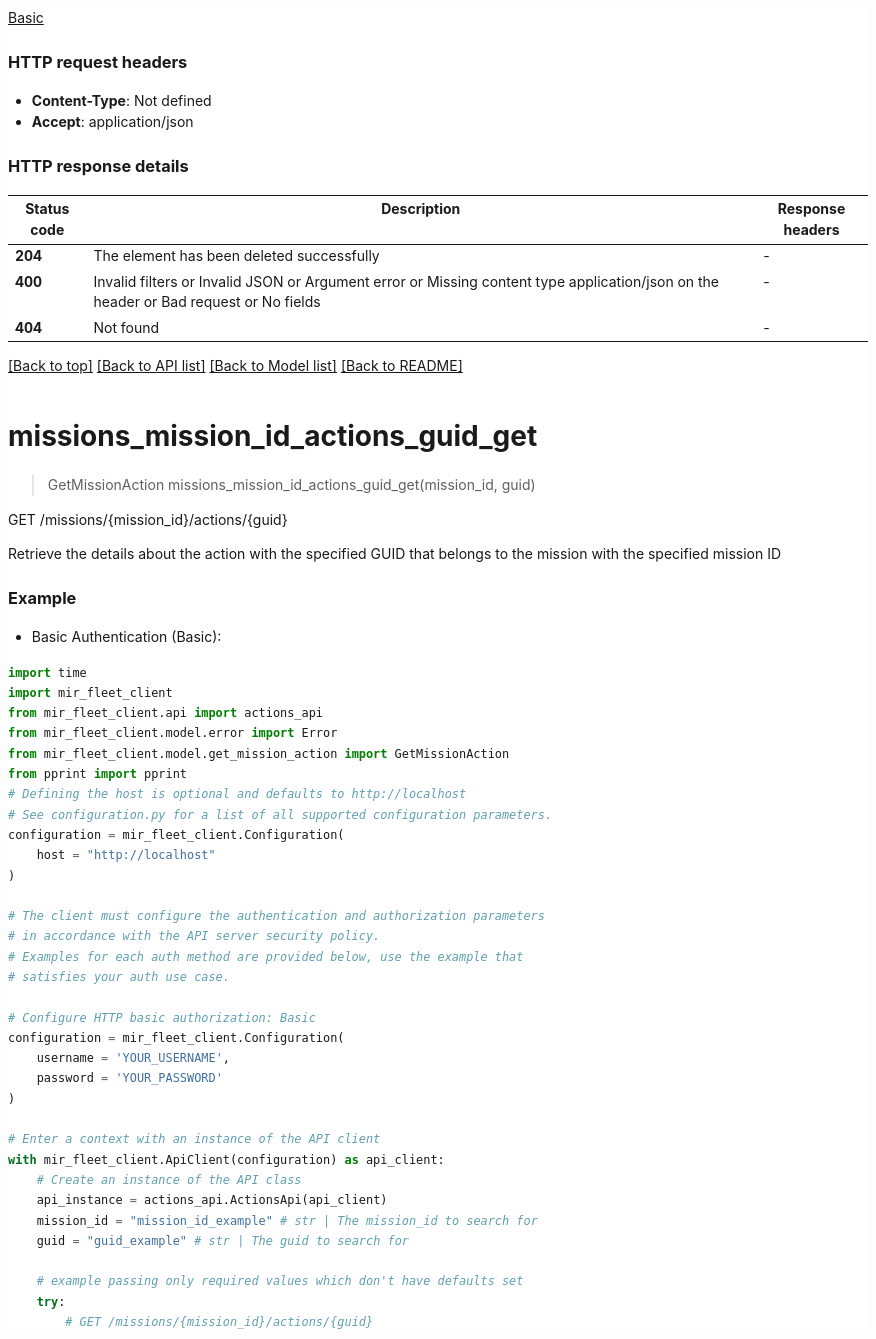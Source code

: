 [Basic](../README.md#Basic)

### HTTP request headers

 - **Content-Type**: Not defined
 - **Accept**: application/json


### HTTP response details

| Status code | Description | Response headers |
|-------------|-------------|------------------|
**204** | The element has been deleted successfully |  -  |
**400** | Invalid filters or Invalid JSON or Argument error or Missing content type application/json on the header or Bad request or No fields |  -  |
**404** | Not found |  -  |

[[Back to top]](#) [[Back to API list]](../README.md#documentation-for-api-endpoints) [[Back to Model list]](../README.md#documentation-for-models) [[Back to README]](../README.md)

# **missions_mission_id_actions_guid_get**
> GetMissionAction missions_mission_id_actions_guid_get(mission_id, guid)

GET /missions/{mission_id}/actions/{guid}

Retrieve the details about the action with the specified GUID that belongs to the mission with the specified mission ID

### Example

* Basic Authentication (Basic):

```python
import time
import mir_fleet_client
from mir_fleet_client.api import actions_api
from mir_fleet_client.model.error import Error
from mir_fleet_client.model.get_mission_action import GetMissionAction
from pprint import pprint
# Defining the host is optional and defaults to http://localhost
# See configuration.py for a list of all supported configuration parameters.
configuration = mir_fleet_client.Configuration(
    host = "http://localhost"
)

# The client must configure the authentication and authorization parameters
# in accordance with the API server security policy.
# Examples for each auth method are provided below, use the example that
# satisfies your auth use case.

# Configure HTTP basic authorization: Basic
configuration = mir_fleet_client.Configuration(
    username = 'YOUR_USERNAME',
    password = 'YOUR_PASSWORD'
)

# Enter a context with an instance of the API client
with mir_fleet_client.ApiClient(configuration) as api_client:
    # Create an instance of the API class
    api_instance = actions_api.ActionsApi(api_client)
    mission_id = "mission_id_example" # str | The mission_id to search for
    guid = "guid_example" # str | The guid to search for

    # example passing only required values which don't have defaults set
    try:
        # GET /missions/{mission_id}/actions/{guid}
```